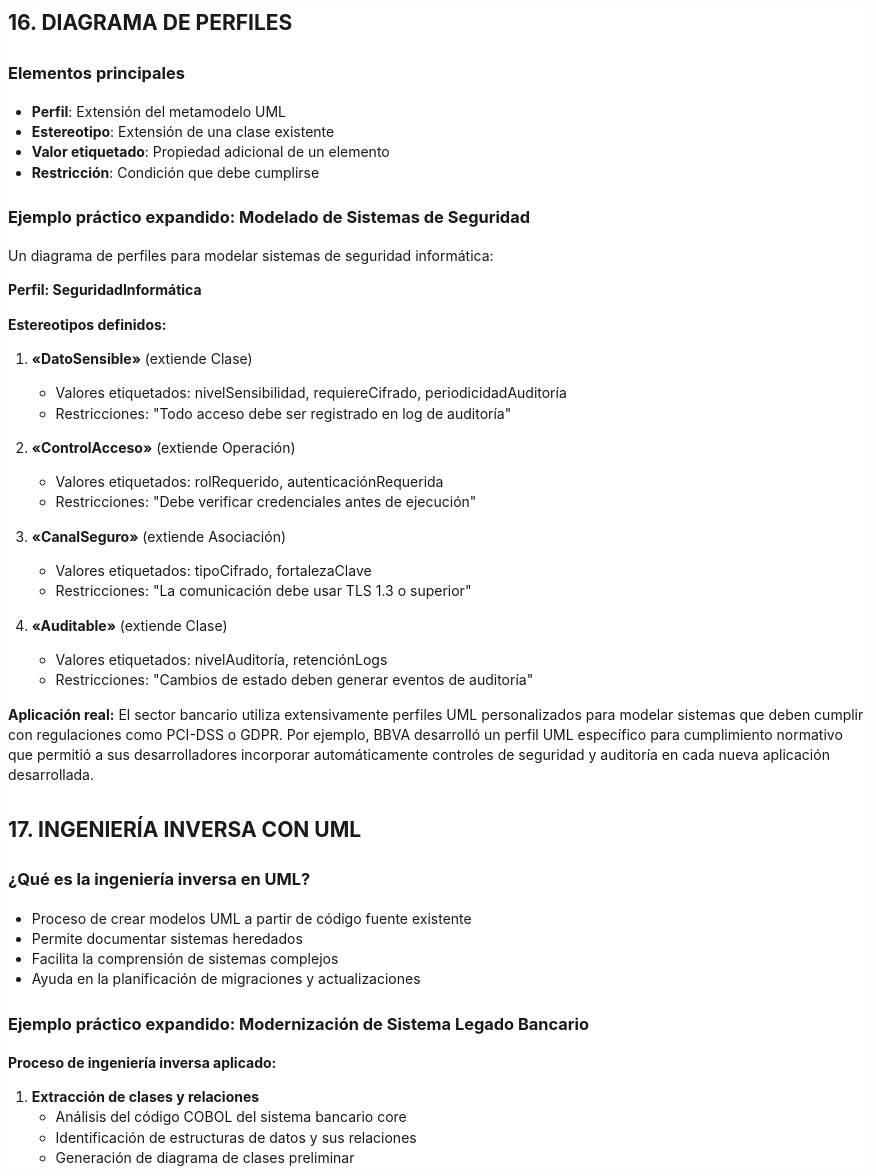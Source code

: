 ## 16. DIAGRAMA DE PERFILES

### Elementos principales
- **Perfil**: Extensión del metamodelo UML
- **Estereotipo**: Extensión de una clase existente
- **Valor etiquetado**: Propiedad adicional de un elemento
- **Restricción**: Condición que debe cumplirse

### Ejemplo práctico expandido: Modelado de Sistemas de Seguridad

Un diagrama de perfiles para modelar sistemas de seguridad informática:

**Perfil: SeguridadInformática**

**Estereotipos definidos:**
1. **«DatoSensible»** (extiende Clase)
   - Valores etiquetados: nivelSensibilidad, requiereCifrado, periodicidadAuditoría
   - Restricciones: "Todo acceso debe ser registrado en log de auditoría"

2. **«ControlAcceso»** (extiende Operación)
   - Valores etiquetados: rolRequerido, autenticaciónRequerida
   - Restricciones: "Debe verificar credenciales antes de ejecución"

3. **«CanalSeguro»** (extiende Asociación)
   - Valores etiquetados: tipoCifrado, fortalezaClave
   - Restricciones: "La comunicación debe usar TLS 1.3 o superior"

4. **«Auditable»** (extiende Clase)
   - Valores etiquetados: nivelAuditoría, retenciónLogs
   - Restricciones: "Cambios de estado deben generar eventos de auditoría"

**Aplicación real:** El sector bancario utiliza extensivamente perfiles UML personalizados para modelar sistemas que deben cumplir con regulaciones como PCI-DSS o GDPR. Por ejemplo, BBVA desarrolló un perfil UML específico para cumplimiento normativo que permitió a sus desarrolladores incorporar automáticamente controles de seguridad y auditoría en cada nueva aplicación desarrollada.

## 17. INGENIERÍA INVERSA CON UML

### ¿Qué es la ingeniería inversa en UML?
- Proceso de crear modelos UML a partir de código fuente existente
- Permite documentar sistemas heredados
- Facilita la comprensión de sistemas complejos
- Ayuda en la planificación de migraciones y actualizaciones

### Ejemplo práctico expandido: Modernización de Sistema Legado Bancario

**Proceso de ingeniería inversa aplicado:**

1. **Extracción de clases y relaciones**
   - Análisis del código COBOL del sistema bancario core
   - Identificación de estructuras de datos y sus relaciones
   - Generación de diagrama de clases preliminar
